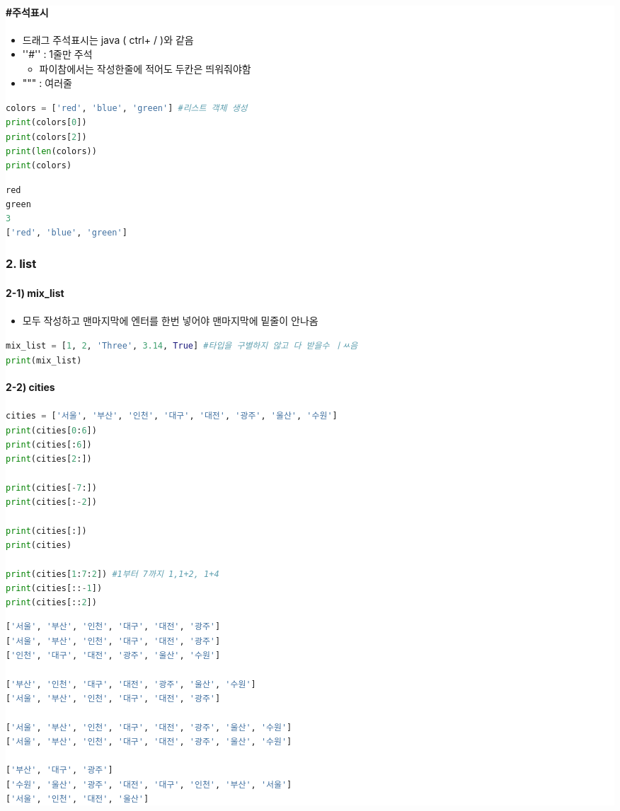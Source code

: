 #### #주석표시 

- 드래그 주석표시는 java ( ctrl+ / )와 같음
- ''#'' : 1줄만 주석
  - 파이참에서는 작성한줄에 적어도 두칸은 띄워줘야함
- """ :  여러줄

```python
colors = ['red', 'blue', 'green'] #리스트 객체 생성
print(colors[0])
print(colors[2])
print(len(colors))
print(colors)
```

```python
red
green
3
['red', 'blue', 'green']
```

### 2. list

#### 2-1) mix_list

- 모두 작성하고 맨마지막에 엔터를 한번 넣어야 맨마지막에 밑줄이 안나옴

```python
mix_list = [1, 2, 'Three', 3.14, True] #타입을 구별하지 않고 다 받을수 ㅣㅆ음
print(mix_list)
```

#### 2-2) cities

```python
cities = ['서울', '부산', '인천', '대구', '대전', '광주', '울산', '수원']
print(cities[0:6])
print(cities[:6])
print(cities[2:])

print(cities[-7:])
print(cities[:-2])

print(cities[:])
print(cities)

print(cities[1:7:2]) #1부터 7까지 1,1+2, 1+4
print(cities[::-1])
print(cities[::2])
```

```python
['서울', '부산', '인천', '대구', '대전', '광주']
['서울', '부산', '인천', '대구', '대전', '광주']
['인천', '대구', '대전', '광주', '울산', '수원']

['부산', '인천', '대구', '대전', '광주', '울산', '수원']
['서울', '부산', '인천', '대구', '대전', '광주']

['서울', '부산', '인천', '대구', '대전', '광주', '울산', '수원']
['서울', '부산', '인천', '대구', '대전', '광주', '울산', '수원']

['부산', '대구', '광주']
['수원', '울산', '광주', '대전', '대구', '인천', '부산', '서울']
['서울', '인천', '대전', '울산']
```
